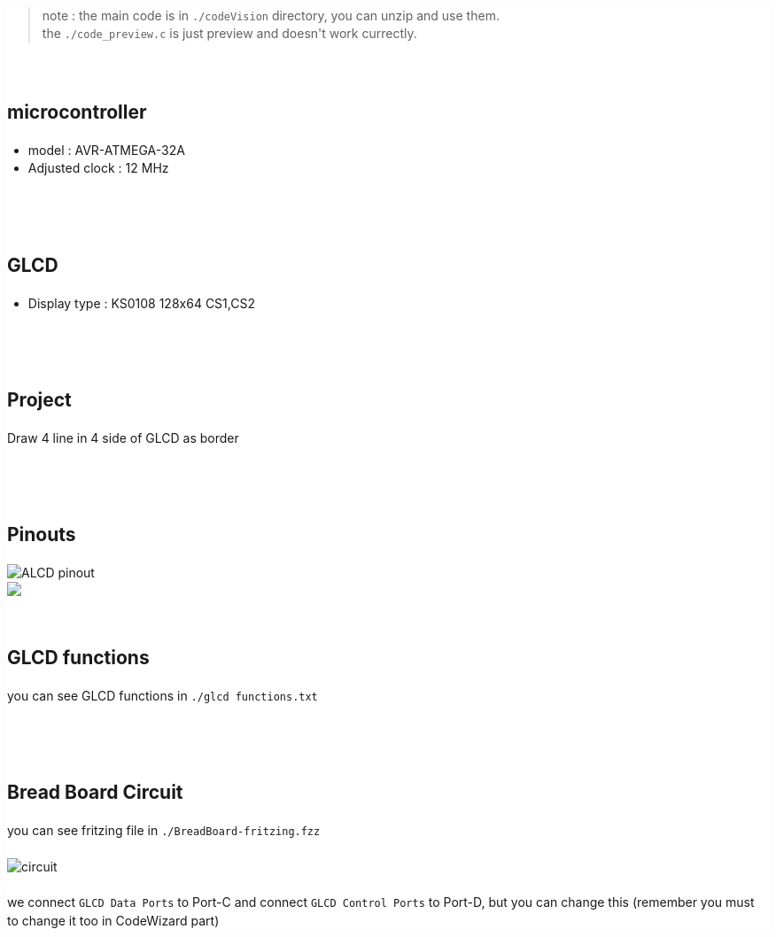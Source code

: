 > note : the main code is in `./codeVision` directory, you can unzip and use them. <br>
> the `./code_preview.c` is just preview and doesn't work currectly. <br>

<br>

## microcontroller 
- model : AVR-ATMEGA-32A
- Adjusted clock : 12 MHz

<br>
<br>


## GLCD
- Display type : KS0108 128x64 CS1,CS2

<br>
<br>

## Project
Draw 4 line in 4 side of GLCD as border

<br>
<br>

## Pinouts


<img src="https://github.s3.ir-thr-at1.arvanstorage.com/GLCD-pinout.png" alt="ALCD pinout" width="600"/>
<br>
<img src="https://github.s3.ir-thr-at1.arvanstorage.com/GLCD-pinout-exp.png" width="600"/>


<br>
<br>


## GLCD functions

you can see GLCD functions in `./glcd functions.txt`

<br>
<br>

## Bread Board Circuit
you can see fritzing file in `./BreadBoard-fritzing.fzz`
<br>
<br>
<img src="https://github.s3.ir-thr-at1.arvanstorage.com/GLCD-circuit.png" alt="circuit" width="800"/>
<br>
<br>
we connect `GLCD Data Ports` to Port-C and connect `GLCD Control Ports` to Port-D, but you can change this (remember you must to change it too in CodeWizard part)
